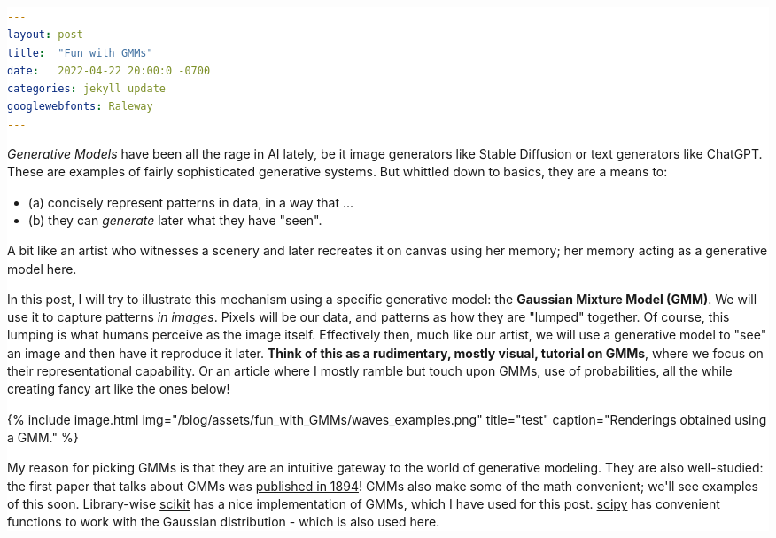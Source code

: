 ```yaml
---
layout: post
title:  "Fun with GMMs"
date:   2022-04-22 20:00:0 -0700
categories: jekyll update
googlewebfonts: Raleway
---
```

<script type="text/x-mathjax-config"> 
    MathJax.Hub.Config({ 
        "HTML-CSS": { scale: 100, linebreaks: { automatic: true } }, 
        SVG: { linebreaks: { automatic:true } }, 
        displayAlign: "center" });
</script>

<script type="text/javascript" async
  src="https://cdn.mathjax.org/mathjax/latest/MathJax.js?config=TeX-AMS-MML_HTMLorMML">

</script>


*Generative Models* have been all the rage in AI lately, be it image generators like [Stable Diffusion](https://stability.ai/blog/stable-diffusion-public-release) or text generators like [ChatGPT](https://openai.com/blog/chatgpt/). These are examples of fairly sophisticated generative systems. But whittled down to basics, they are a means to:

  * (a) concisely represent patterns in data, in a way that ... 
  * (b) they can *generate* later what they have "seen".

A bit like an artist who witnesses a scenery and later recreates it on canvas using her memory; her memory acting as a generative model here. 

In this post, I will try to illustrate this mechanism using a specific generative model: the **Gaussian Mixture Model (GMM)**. We will use it to capture patterns *in images*. Pixels will be our data, and patterns as how they are "lumped" together. Of course, this lumping is what humans perceive as the image itself. Effectively then, much like our artist, we will use a generative model to "see" an image and then have it reproduce it later. **Think of this as a rudimentary, mostly visual, tutorial on GMMs**, where we focus on their representational capability. Or an article where I mostly ramble but touch upon GMMs, use of probabilities, all the while creating fancy art like the ones below!


{% include image.html
            img="/blog/assets/fun_with_GMMs/waves_examples.png"
            title="test"
            caption="Renderings obtained using a GMM." %}

My reason for picking GMMs is that they are an intuitive gateway to the world of generative modeling. They are also well-studied: the first paper that talks about GMMs was [published in 1894](https://royalsocietypublishing.org/doi/10.1098/rsta.1894.0003)! GMMs also make some of the math convenient; we'll see examples of this soon. Library-wise [scikit](https://scikit-learn.org/stable/modules/generated/sklearn.mixture.GaussianMixture.html#sklearn.mixture.GaussianMixture) has a nice implementation of GMMs, which I have used for this post. [scipy](https://docs.scipy.org/doc/scipy/reference/generated/scipy.stats.norm.html) has convenient functions to work with the Gaussian distribution - which is also used here.
